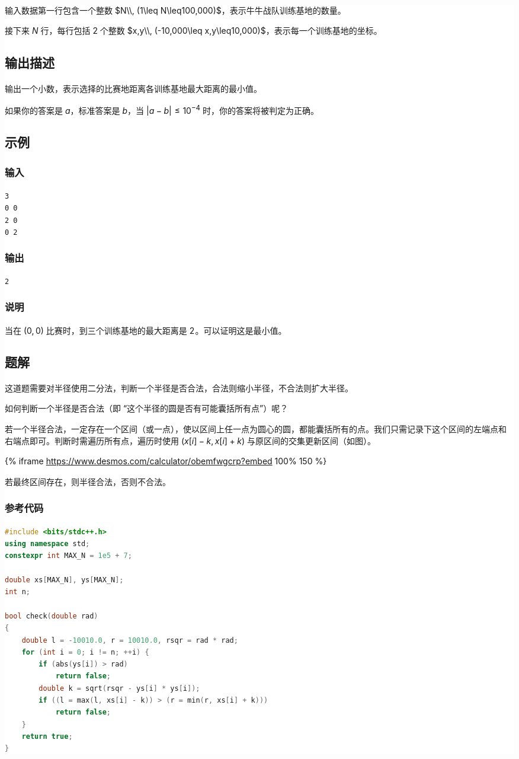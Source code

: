 输入数据第一行包含一个整数 $N\\, (1\leq N\leq100,000)$，表示牛牛战队训练基地的数量。

接下来 $N$ 行，每行包括 $2$ 个整数 $x,y\\, (-10,000\leq x,y\leq10,000)$，表示每一个训练基地的坐标。

## 输出描述

输出一个小数，表示选择的比赛地距离各训练基地最大距离的最小值。

如果你的答案是 $a$，标准答案是 $b$，当 $|a-b|\leq10^{-4}$ 时，你的答案将被判定为正确。

## 示例

### 输入

``` plain
3
0 0
2 0
0 2
```

### 输出

``` plain
2
```

### 说明

当在 $(0,0)$ 比赛时，到三个训练基地的最大距离是 $2$&hairsp;。可以证明这是最小值。

## 题解

这道题需要对半径使用二分法，判断一个半径是否合法，合法则缩小半径，不合法则扩大半径。

如何判断一个半径是否合法（即 “这个半径的圆是否有可能囊括所有点”）呢？

若一个半径合法，一定存在一个区间（或一点），使以区间上任一点为圆心的圆，都能囊括所有的点。我们只需记录下这个区间的左端点和右端点即可。判断时需遍历所有点，遍历时使用 $(x[i]-k,x[i]+k)$ 与原区间的交集更新区间（如图）。

{% iframe https://www.desmos.com/calculator/obemfwgcrp?embed 100% 150 %}

若最终区间存在，则半径合法，否则不合法。

### 参考代码

``` c++ B.cpp
#include <bits/stdc++.h>
using namespace std;
constexpr int MAX_N = 1e5 + 7;

double xs[MAX_N], ys[MAX_N];
int n;

bool check(double rad)
{
    double l = -10010.0, r = 10010.0, rsqr = rad * rad;
    for (int i = 0; i != n; ++i) {
        if (abs(ys[i]) > rad)
            return false;
        double k = sqrt(rsqr - ys[i] * ys[i]);
        if ((l = max(l, xs[i] - k)) > (r = min(r, xs[i] + k)))
            return false;
    }
    return true;
}

```